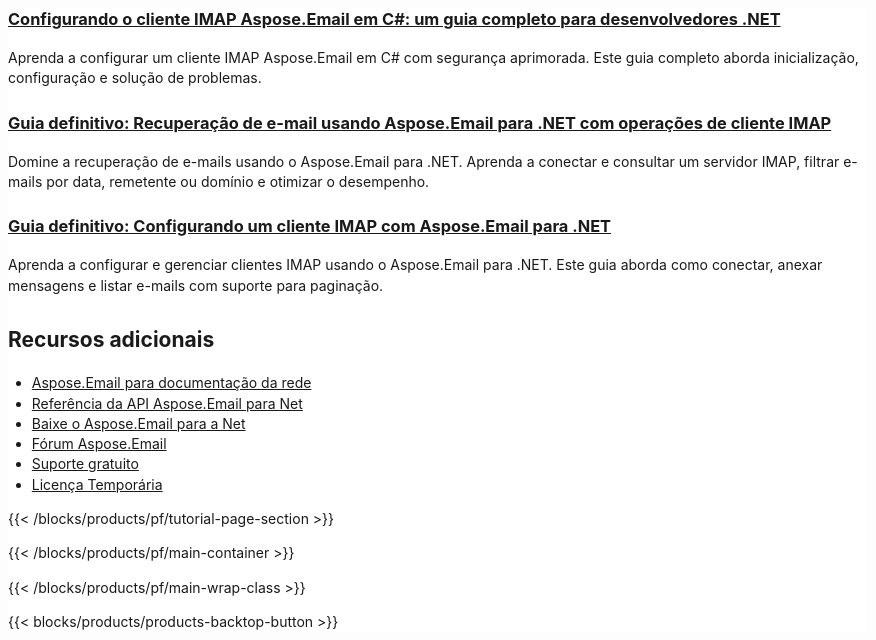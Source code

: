 ### [Configurando o cliente IMAP Aspose.Email em C#: um guia completo para desenvolvedores .NET](./comprehensive-guide-setup-aspose-email-imap-client/)
Aprenda a configurar um cliente IMAP Aspose.Email em C# com segurança aprimorada. Este guia completo aborda inicialização, configuração e solução de problemas.

### [Guia definitivo: Recuperação de e-mail usando Aspose.Email para .NET com operações de cliente IMAP](./email-retrieval-aspose-email-net-imap-guide/)
Domine a recuperação de e-mails usando o Aspose.Email para .NET. Aprenda a conectar e consultar um servidor IMAP, filtrar e-mails por data, remetente ou domínio e otimizar o desempenho.

### [Guia definitivo: Configurando um cliente IMAP com Aspose.Email para .NET](./ultimate-guide-imap-client-setup-aspose-email-dotnet/)
Aprenda a configurar e gerenciar clientes IMAP usando o Aspose.Email para .NET. Este guia aborda como conectar, anexar mensagens e listar e-mails com suporte para paginação.

## Recursos adicionais

- [Aspose.Email para documentação da rede](https://docs.aspose.com/email/net/)
- [Referência da API Aspose.Email para Net](https://reference.aspose.com/email/net/)
- [Baixe o Aspose.Email para a Net](https://releases.aspose.com/email/net/)
- [Fórum Aspose.Email](https://forum.aspose.com/c/email)
- [Suporte gratuito](https://forum.aspose.com/)
- [Licença Temporária](https://purchase.aspose.com/temporary-license/)

{{< /blocks/products/pf/tutorial-page-section >}}

{{< /blocks/products/pf/main-container >}}

{{< /blocks/products/pf/main-wrap-class >}}

{{< blocks/products/products-backtop-button >}}
